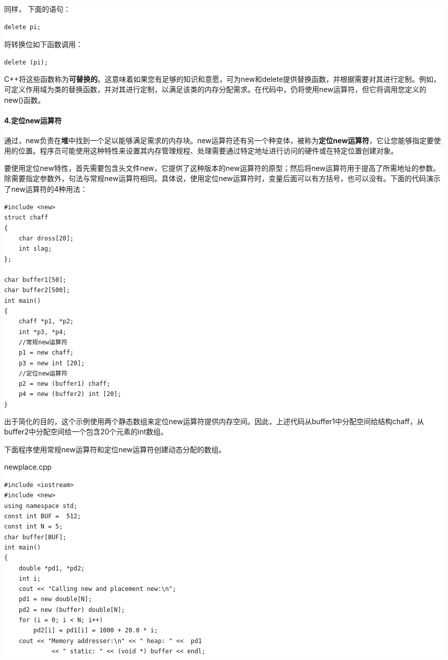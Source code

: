 同样， 下面的语句：

```
delete pi;
```

将转换位如下函数调用：

```
delete (pi);
```

C++将这些函数称为**可替换的**。这意味着如果您有足够的知识和意愿，可为new和delete提供替换函数，并根据需要对其进行定制。例如，可定义作用域为类的替换函数，并对其进行定制，以满足该类的内存分配需求。在代码中，仍将使用new运算符，但它将调用您定义的new()函数。

#### 4.定位new运算符

通过，new负责在**堆**中找到一个足以能够满足需求的内存块。new运算符还有另一个种变体，被称为**定位new运算符**，它让您能够指定要使用的位置。程序员可能使用这种特性来设置其内存管理规程、处理需要通过特定地址进行访问的硬件或在特定位置创建对象。

要使用定位new特性，首先需要包含头文件new，它提供了这种版本的new运算符的原型；然后将new运算符用于提高了所需地址的参数。除需要指定参数外，句法与常规new运算符相同。具体说，使用定位new运算符时，变量后面可以有方括号，也可以没有。下面的代码演示了new运算符的4种用法：

```
#include <new>
struct chaff
{
    char dross[20];
    int slag;
};

char buffer1[50];
char buffer2[500];
int main()
{
    chaff *p1, *p2;
    int *p3, *p4;
    //常规new运算符
    p1 = new chaff;
    p3 = new int [20];
    //定位new运算符
    p2 = new (buffer1) chaff;
    p4 = new (buffer2) int [20];
}
```

出于简化的目的，这个示例使用两个静态数组来定位new运算符提供内存空间。因此，上述代码从buffer1中分配空间给结构chaff，从buffer2中分配空间给一个包含20个元素的int数组。

下面程序使用常规new运算符和定位new运算符创建动态分配的数组。

newplace.cpp

```
#include <iostream>
#include <new>
using namespace std;
const int BUF =  512;
const int N = 5;
char buffer[BUF];
int main()
{
    double *pd1, *pd2;
    int i;
    cout << "Calling new and placement new:\n";
    pd1 = new double[N];
    pd2 = new (buffer) double[N];
    for (i = 0; i < N; i++)
        pd2[i] = pd1[i] = 1000 + 20.0 * i;
    cout << "Memory addresser:\n" << " heap: " <<  pd1
             << " static: " << (void *) buffer << endl;
```